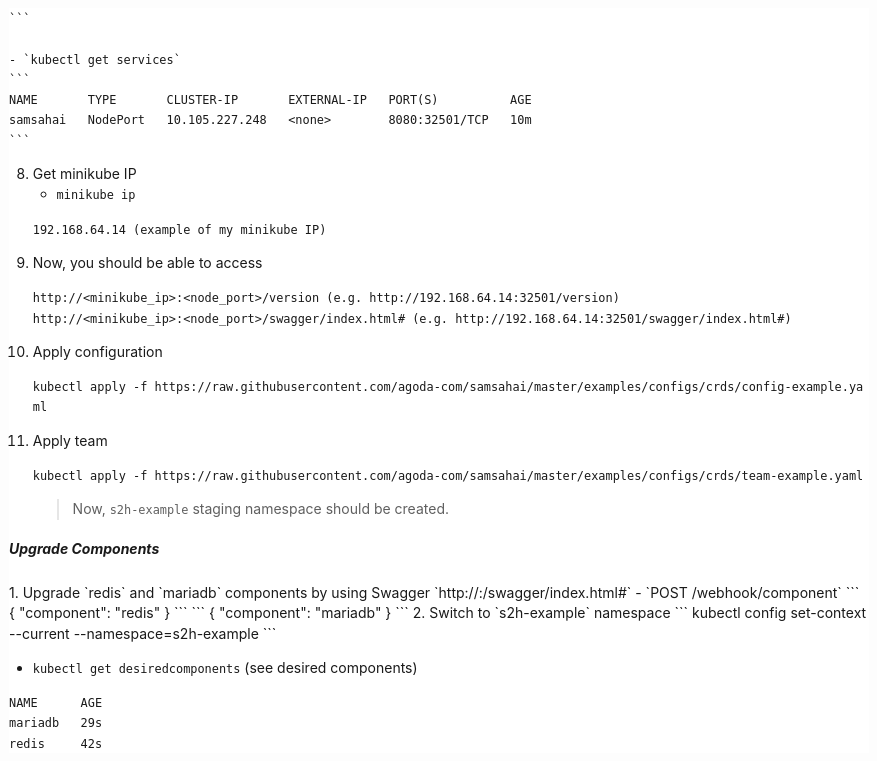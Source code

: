     ```

    - `kubectl get services`
    ```
    NAME       TYPE       CLUSTER-IP       EXTERNAL-IP   PORT(S)          AGE
    samsahai   NodePort   10.105.227.248   <none>        8080:32501/TCP   10m
    ```
8. Get minikube IP
    - `minikube ip`
    ```
    192.168.64.14 (example of my minikube IP)
    ```
9. Now, you should be able to access
    ```
    http://<minikube_ip>:<node_port>/version (e.g. http://192.168.64.14:32501/version)
    http://<minikube_ip>:<node_port>/swagger/index.html# (e.g. http://192.168.64.14:32501/swagger/index.html#)
    ```
10. Apply configuration
    ```
    kubectl apply -f https://raw.githubusercontent.com/agoda-com/samsahai/master/examples/configs/crds/config-example.yaml
    ```
11. Apply team
    ```
    kubectl apply -f https://raw.githubusercontent.com/agoda-com/samsahai/master/examples/configs/crds/team-example.yaml
    ```
    > Now, `s2h-example` staging namespace should be created.

<h5 id="minikube-upgrade-components">Upgrade Components</h2>
1. Upgrade `redis` and `mariadb` components by using Swagger `http://<minikube_ip>:<node_port>/swagger/index.html#`
    - `POST /webhook/component`
    ```
    {
      "component": "redis"
    }
    ```
    ```
    {
      "component": "mariadb"
    }
    ```
2. Switch to `s2h-example` namespace
   ```
   kubectl config set-context --current --namespace=s2h-example
   ```

   - `kubectl get desiredcomponents` (see desired components)
   ```
   NAME      AGE
   mariadb   29s
   redis     42s
   ```
